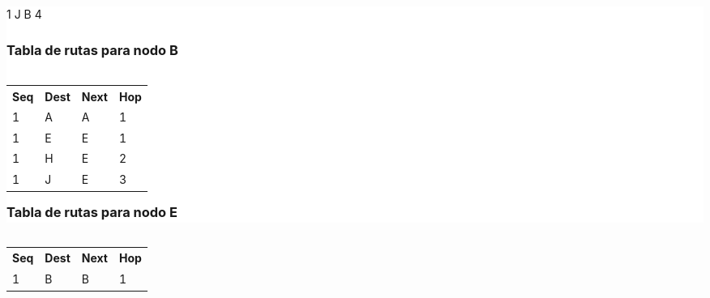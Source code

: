 </tr>
 <tr>
    <td>1</td>
    <td>J</td>
    <td>B</td>
    <td>4</td>
 </tr>

</table>
</div>



<h3>Tabla de rutas para nodo B</h3>

<div>
<table id="tblOne" style="width:100%; float:left">
 <tr>
    <th>Seq</th>
    <th>Dest</th>
    <th>Next</th>
    <th>Hop</th>
 </tr>
  <tr>
    <td>1</td>
    <td>A</td>
    <td>A</td>
    <td>1</td>
 </tr>
 <tr>
    <td>1</td>
    <td>E</td>
    <td>E</td>
    <td>1</td>
 </tr>
 <tr>
    <td>1</td>
    <td>H</td>
    <td>E</td>
    <td>2</td>
 </tr>
 <tr>
    <td>1</td>
    <td>J</td>
    <td>E</td>
    <td>3</td>
 </tr>

</table>
</div>


<h3>Tabla de rutas para nodo E</h3>

<div>
<table id="tblOne" style="width:100%; float:left">
 <tr>
    <th>Seq</th>
    <th>Dest</th>
    <th>Next</th>
    <th>Hop</th>
 </tr>
  <tr>
    <td>1</td>
    <td>B</td>
    <td>B</td>
    <td>1</td>
 </tr>